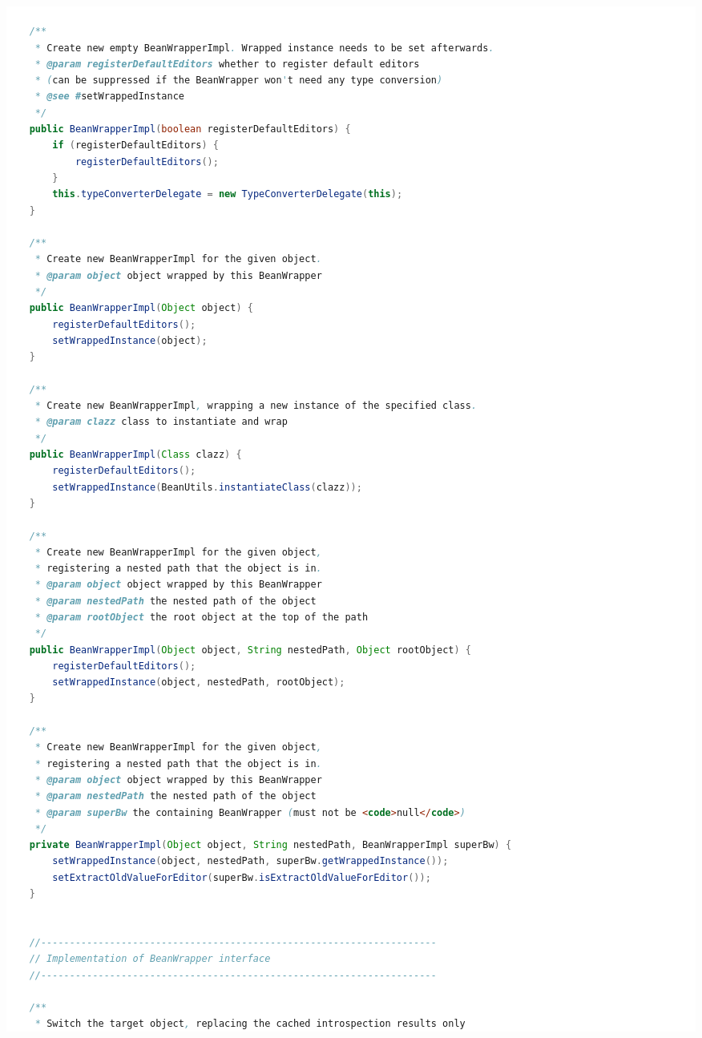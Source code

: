 ```java

	/**
	 * Create new empty BeanWrapperImpl. Wrapped instance needs to be set afterwards.
	 * @param registerDefaultEditors whether to register default editors
	 * (can be suppressed if the BeanWrapper won't need any type conversion)
	 * @see #setWrappedInstance
	 */
	public BeanWrapperImpl(boolean registerDefaultEditors) {
		if (registerDefaultEditors) {
			registerDefaultEditors();
		}
		this.typeConverterDelegate = new TypeConverterDelegate(this);
	}

	/**
	 * Create new BeanWrapperImpl for the given object.
	 * @param object object wrapped by this BeanWrapper
	 */
	public BeanWrapperImpl(Object object) {
		registerDefaultEditors();
		setWrappedInstance(object);
	}

	/**
	 * Create new BeanWrapperImpl, wrapping a new instance of the specified class.
	 * @param clazz class to instantiate and wrap
	 */
	public BeanWrapperImpl(Class clazz) {
		registerDefaultEditors();
		setWrappedInstance(BeanUtils.instantiateClass(clazz));
	}

	/**
	 * Create new BeanWrapperImpl for the given object,
	 * registering a nested path that the object is in.
	 * @param object object wrapped by this BeanWrapper
	 * @param nestedPath the nested path of the object
	 * @param rootObject the root object at the top of the path
	 */
	public BeanWrapperImpl(Object object, String nestedPath, Object rootObject) {
		registerDefaultEditors();
		setWrappedInstance(object, nestedPath, rootObject);
	}

	/**
	 * Create new BeanWrapperImpl for the given object,
	 * registering a nested path that the object is in.
	 * @param object object wrapped by this BeanWrapper
	 * @param nestedPath the nested path of the object
	 * @param superBw the containing BeanWrapper (must not be <code>null</code>)
	 */
	private BeanWrapperImpl(Object object, String nestedPath, BeanWrapperImpl superBw) {
		setWrappedInstance(object, nestedPath, superBw.getWrappedInstance());
		setExtractOldValueForEditor(superBw.isExtractOldValueForEditor());
	}


	//---------------------------------------------------------------------
	// Implementation of BeanWrapper interface
	//---------------------------------------------------------------------

	/**
	 * Switch the target object, replacing the cached introspection results only
```